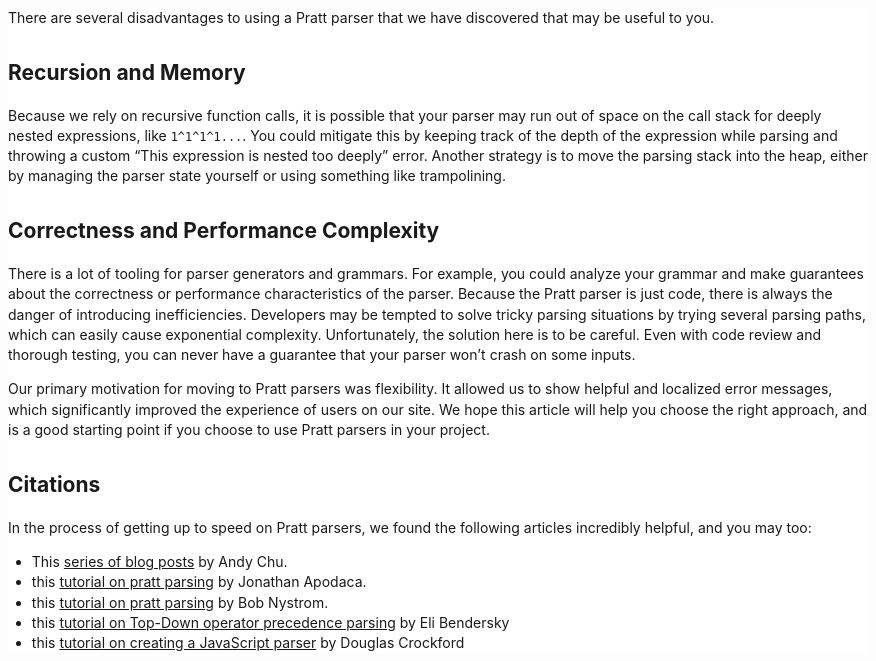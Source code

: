 There are several disadvantages to using a Pratt parser that we have discovered that may be useful to you.

Recursion and Memory
--------------------

Because we rely on recursive function calls, it is possible that your parser may run out of space on the call stack for deeply nested expressions, like `1^1^1^1...`. You could mitigate this by keeping track of the depth of the expression while parsing and throwing a custom “This expression is nested too deeply” error. Another strategy is to move the parsing stack into the heap, either by managing the parser state yourself or using something like trampolining.

Correctness and Performance Complexity
--------------------------------------

There is a lot of tooling for parser generators and grammars. For example, you could analyze your grammar and make guarantees about the correctness or performance characteristics of the parser. Because the Pratt parser is just code, there is always the danger of introducing inefficiencies. Developers may be tempted to solve tricky parsing situations by trying several parsing paths, which can easily cause exponential complexity. Unfortunately, the solution here is to be careful. Even with code review and thorough testing, you can never have a guarantee that your parser won’t crash on some inputs.

Our primary motivation for moving to Pratt parsers was flexibility. It allowed us to show helpful and localized error messages, which significantly improved the experience of users on our site. We hope this article will help you choose the right approach, and is a good starting point if you choose to use Pratt parsers in your project.

Citations
---------

In the process of getting up to speed on Pratt parsers, we found the following articles incredibly helpful, and you may too:

*   This [series of blog posts](http://www.oilshell.org/blog/2017/03/31.html) by Andy Chu.
*   this [tutorial on pratt parsing](https://dev.to/jrop/pratt-parsing) by Jonathan Apodaca.
*   this [tutorial on pratt parsing](http://journal.stuffwithstuff.com/2011/03/19/pratt-parsers-expression-parsing-made-easy/) by Bob Nystrom.
*   this [tutorial on Top-Down operator precedence parsing](https://eli.thegreenplace.net/2010/01/02/top-down-operator-precedence-parsing) by Eli Bendersky
*   this [tutorial on creating a JavaScript parser](https://crockford.com/javascript/tdop/tdop.html) by Douglas Crockford